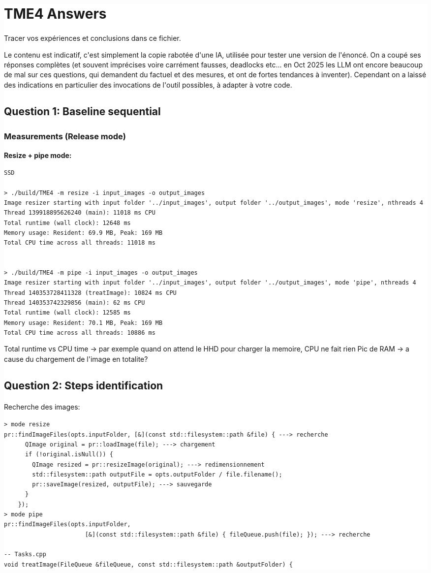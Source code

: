 # TME4 Answers

Tracer vos expériences et conclusions dans ce fichier.

Le contenu est indicatif, c'est simplement la copie rabotée d'une IA, utilisée pour tester une version de l'énoncé.
On a coupé ses réponses complètes (et souvent imprécises voire carrément fausses, deadlocks etc... en Oct 2025 les LLM ont encore beaucoup de mal sur ces questions, qui demandent du factuel et des mesures, et ont de fortes tendances à inventer).
Cependant on a laissé des indications en particulier des invocations de l'outil possibles, à adapter à votre code.

## Question 1: Baseline sequential

### Measurements (Release mode)

**Resize + pipe mode:**
```
SSD

> ./build/TME4 -m resize -i input_images -o output_images
Image resizer starting with input folder '../input_images', output folder '../output_images', mode 'resize', nthreads 4
Thread 139918895626240 (main): 11018 ms CPU
Total runtime (wall clock): 12648 ms
Memory usage: Resident: 69.9 MB, Peak: 169 MB
Total CPU time across all threads: 11018 ms


> ./build/TME4 -m pipe -i input_images -o output_images
Image resizer starting with input folder '../input_images', output folder '../output_images', mode 'pipe', nthreads 4
Thread 140353728411328 (treatImage): 10824 ms CPU
Thread 140353742329856 (main): 62 ms CPU
Total runtime (wall clock): 12585 ms
Memory usage: Resident: 70.1 MB, Peak: 169 MB
Total CPU time across all threads: 10886 ms
```

Total runtime vs CPU time -> par exemple quand on attend le HHD pour charger la memoire, CPU ne fait rien
Pic de RAM -> a cause du chargement de l'image en totalite?

## Question 2: Steps identification

Recherche des images:
```
> mode resize
pr::findImageFiles(opts.inputFolder, [&](const std::filesystem::path &file) { ---> recherche
      QImage original = pr::loadImage(file); ---> chargement
      if (!original.isNull()) {
        QImage resized = pr::resizeImage(original); ---> redimensionnement
        std::filesystem::path outputFile = opts.outputFolder / file.filename();
        pr::saveImage(resized, outputFile); ---> sauvegarde
      }
    });
> mode pipe
pr::findImageFiles(opts.inputFolder,
                       [&](const std::filesystem::path &file) { fileQueue.push(file); }); ---> recherche

-- Tasks.cpp
void treatImage(FileQueue &fileQueue, const std::filesystem::path &outputFolder) {
```